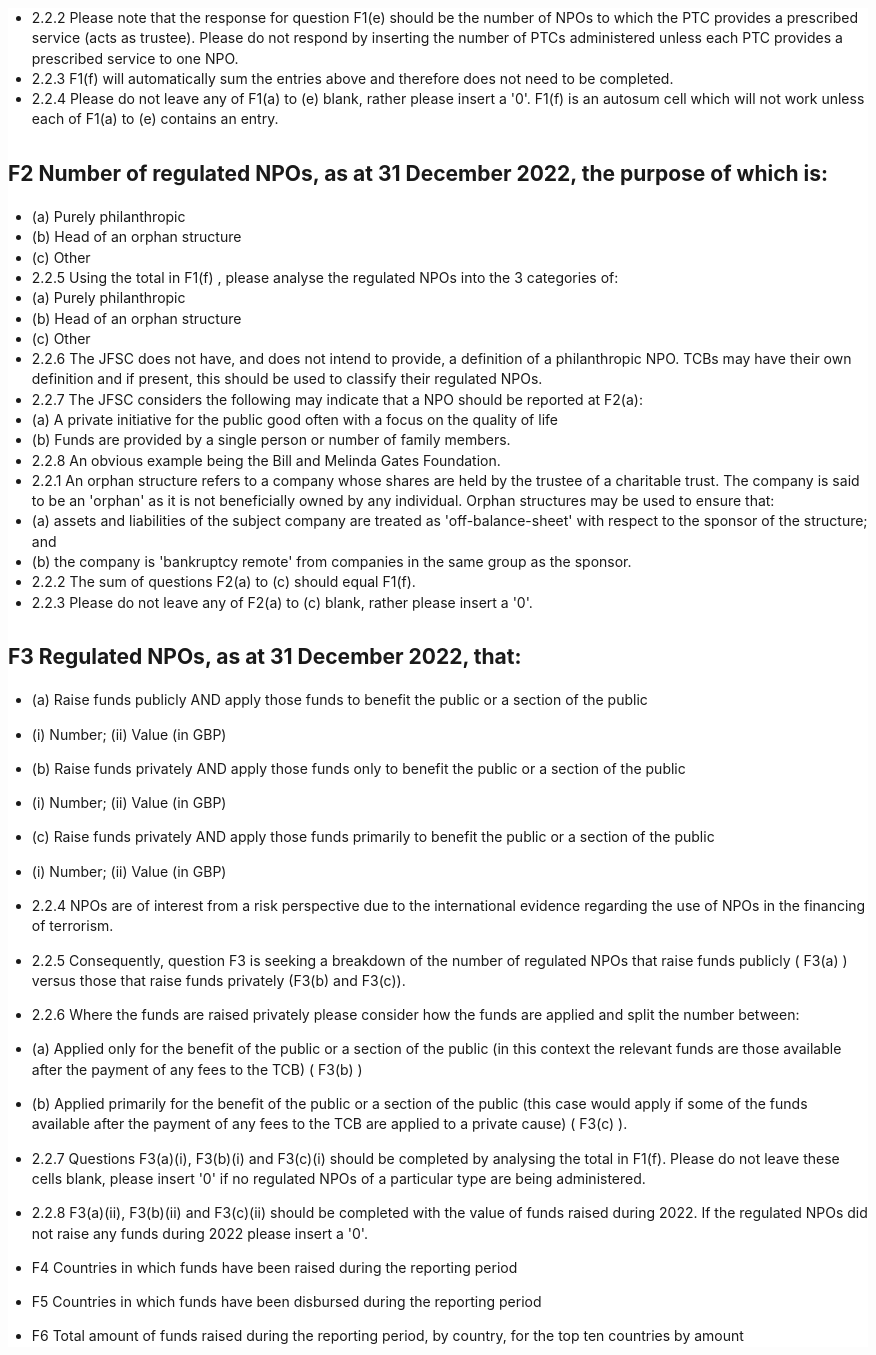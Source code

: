 - 2.2.2 Please note that the response for question F1(e) should be the number of NPOs to which the PTC provides a prescribed service (acts as trustee). Please do not respond by inserting the number of PTCs administered unless each PTC provides a prescribed service to one NPO.
- 2.2.3 F1(f) will automatically sum the entries above and therefore does not need to be completed.
- 2.2.4 Please do not leave any of F1(a) to (e) blank, rather please insert a '0'. F1(f) is an autosum cell which will not work unless each of F1(a) to (e) contains an entry.

## F2 Number of regulated NPOs, as at 31 December 2022, the purpose of which is:

- (a) Purely philanthropic
- (b) Head of an orphan structure
- (c) Other
- 2.2.5 Using the total in F1(f) , please analyse the regulated NPOs into the 3 categories of:
- (a) Purely philanthropic
- (b) Head of an orphan structure
- (c) Other
- 2.2.6 The JFSC does not have, and does not intend to provide, a definition of a philanthropic NPO. TCBs may have their own definition and if present, this should be used to classify their regulated NPOs.
- 2.2.7 The JFSC considers the following may indicate that a NPO should be reported at F2(a):
- (a) A private initiative for the public good often with a focus on the quality of life
- (b) Funds are provided by a single person or number of family members.
- 2.2.8 An obvious example being the Bill and Melinda Gates Foundation.
- 2.2.1 An orphan structure refers to a company whose shares are held by the trustee of a charitable trust. The company is said to be an 'orphan' as it is not beneficially owned by any individual. Orphan structures may be used to ensure that:
- (a) assets and liabilities of the subject company are treated as 'off-balance-sheet' with respect to the sponsor of the structure; and
- (b) the company is 'bankruptcy remote' from companies in the same group as the sponsor.
- 2.2.2 The sum of questions F2(a) to (c) should equal F1(f).
- 2.2.3 Please do not leave any of F2(a) to (c) blank, rather please insert a '0'.

## F3 Regulated NPOs, as at 31 December 2022, that:

- (a) Raise funds publicly AND apply those funds to benefit the public or a section of the public
- (i) Number; (ii) Value (in GBP)
- (b) Raise funds privately AND apply those funds only to benefit the public or a section of the public
- (i) Number; (ii) Value (in GBP)
- (c) Raise funds privately AND apply those funds primarily to benefit the public or a section of the public
- (i) Number; (ii) Value (in GBP)
- 2.2.4 NPOs are of interest from a risk perspective due to the international evidence regarding the use of NPOs in the financing of terrorism.

- 2.2.5 Consequently, question F3 is seeking a breakdown of the number of regulated NPOs that raise funds publicly ( F3(a) ) versus those that raise funds privately (F3(b) and F3(c)).
- 2.2.6 Where the funds are raised privately please consider how the funds are applied and split the number between:
- (a) Applied only for the benefit of the public or a section of the public (in this context the relevant funds are those available after the payment of any fees to the TCB) ( F3(b) )
- (b) Applied primarily for the benefit of the public or a section of the public (this case would apply if some of the funds available after the payment of any fees to the TCB are applied to a private cause) ( F3(c) ).
- 2.2.7 Questions F3(a)(i), F3(b)(i) and F3(c)(i) should be completed by analysing the total in F1(f). Please do not leave these cells blank, please insert '0' if no regulated NPOs of a particular type are being administered.
- 2.2.8 F3(a)(ii), F3(b)(ii) and F3(c)(ii) should be completed with the value of funds raised during 2022. If the regulated NPOs did not raise any funds during 2022 please insert a '0'.
- F4 Countries in which funds have been raised during the reporting period
- F5 Countries in which funds have been disbursed during the reporting period
- F6 Total amount of funds raised during the reporting period, by country, for the top ten countries by amount